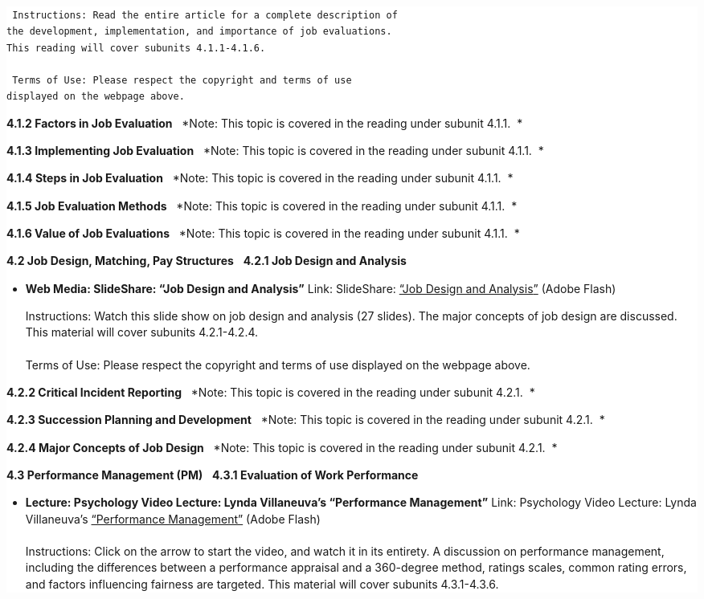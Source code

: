     Instructions: Read the entire article for a complete description of
    the development, implementation, and importance of job evaluations.
    This reading will cover subunits 4.1.1-4.1.6.  
        
     Terms of Use: Please respect the copyright and terms of use
    displayed on the webpage above. 

**4.1.2 Factors in Job Evaluation** <span id="4.1.2"></span> 
*Note: This topic is covered in the reading under subunit 4.1.1.  *

**4.1.3 Implementing Job Evaluation** <span id="4.1.3"></span> 
*Note: This topic is covered in the reading under subunit 4.1.1.  *

**4.1.4 Steps in Job Evaluation** <span id="4.1.4"></span> 
*Note: This topic is covered in the reading under subunit 4.1.1.  *

**4.1.5 Job Evaluation Methods** <span id="4.1.5"></span> 
*Note: This topic is covered in the reading under subunit 4.1.1.  *

**4.1.6 Value of Job Evaluations** <span id="4.1.6"></span> 
*Note: This topic is covered in the reading under subunit 4.1.1.  *

**4.2 Job Design, Matching, Pay Structures** <span id="4.2"></span> 
**4.2.1 Job Design and Analysis** <span id="4.2.1"></span> 
-   **Web Media: SlideShare: “Job Design and Analysis”**
    Link: SlideShare: [“Job Design and
    Analysis](http://www.slideshare.net/aasthatyagi/job-analysis-design-presentation)[”](http://www.slideshare.net/aasthatyagi/job-analysis-design-presentation)
    (Adobe Flash)  
      
     Instructions: Watch this slide show on job design and analysis (27
    slides). The major concepts of job design are discussed. This
    material will cover subunits 4.2.1-4.2.4.  
        
     Terms of Use: Please respect the copyright and terms of use
    displayed on the webpage above. 

**4.2.2 Critical Incident Reporting** <span id="4.2.2"></span> 
*Note: This topic is covered in the reading under subunit 4.2.1.  *

**4.2.3 Succession Planning and Development** <span id="4.2.3"></span> 
*Note: This topic is covered in the reading under subunit 4.2.1.  *

**4.2.4 Major Concepts of Job Design** <span id="4.2.4"></span> 
*Note: This topic is covered in the reading under subunit 4.2.1.  *

**4.3 Performance Management (PM)** <span id="4.3"></span> 
**4.3.1 Evaluation of Work Performance** <span id="4.3.1"></span> 
-   **Lecture: Psychology Video Lecture: Lynda Villaneuva’s “Performance
    Management”**
    Link: Psychology Video Lecture: Lynda Villaneuva’s [“Performance
    Management”](http://learnerstv.com/video/Free-video-Lecture-8832-Psychology.htm)
    (Adobe Flash)  
        
     Instructions: Click on the arrow to start the video, and watch it
    in its entirety. A discussion on performance management, including
    the differences between a performance appraisal and a 360-degree
    method, ratings scales, common rating errors, and factors
    influencing fairness are targeted. This material will cover subunits
    4.3.1-4.3.6.  
      